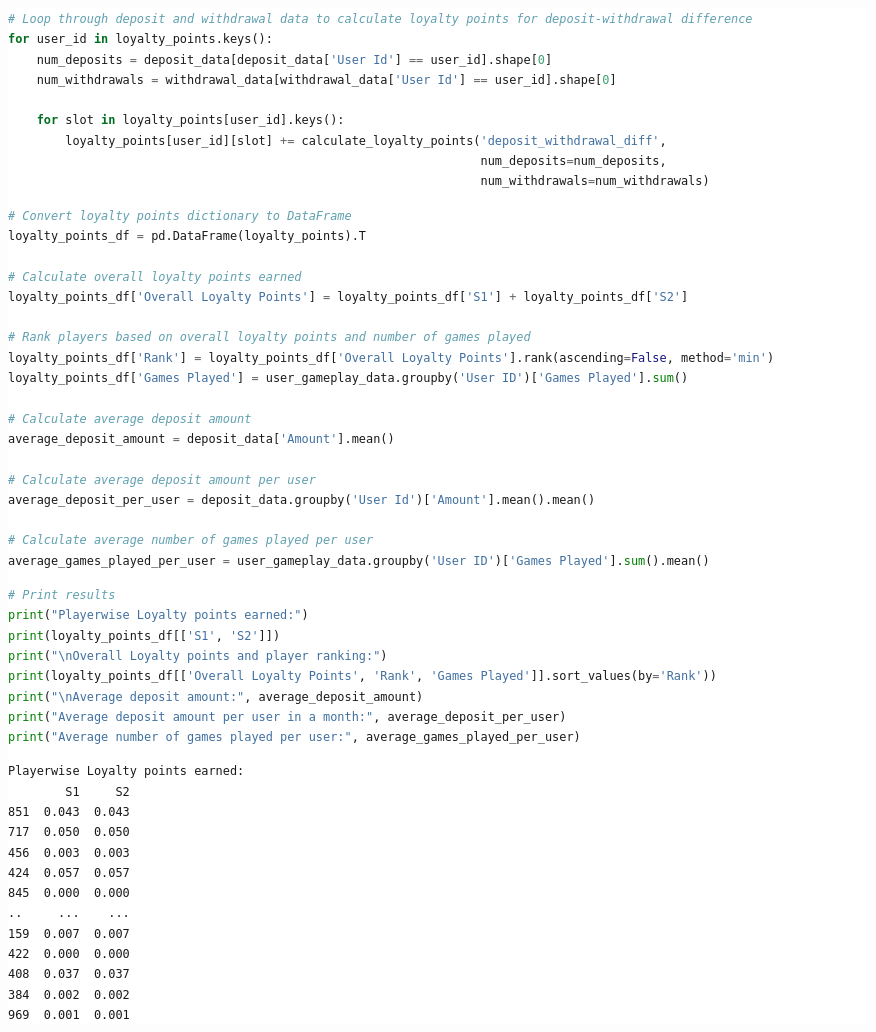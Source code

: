 

```python
# Loop through deposit and withdrawal data to calculate loyalty points for deposit-withdrawal difference
for user_id in loyalty_points.keys():
    num_deposits = deposit_data[deposit_data['User Id'] == user_id].shape[0]
    num_withdrawals = withdrawal_data[withdrawal_data['User Id'] == user_id].shape[0]
    
    for slot in loyalty_points[user_id].keys():
        loyalty_points[user_id][slot] += calculate_loyalty_points('deposit_withdrawal_diff', 
                                                                  num_deposits=num_deposits, 
                                                                  num_withdrawals=num_withdrawals)
```


```python
# Convert loyalty points dictionary to DataFrame
loyalty_points_df = pd.DataFrame(loyalty_points).T

# Calculate overall loyalty points earned
loyalty_points_df['Overall Loyalty Points'] = loyalty_points_df['S1'] + loyalty_points_df['S2']

# Rank players based on overall loyalty points and number of games played
loyalty_points_df['Rank'] = loyalty_points_df['Overall Loyalty Points'].rank(ascending=False, method='min')
loyalty_points_df['Games Played'] = user_gameplay_data.groupby('User ID')['Games Played'].sum()

# Calculate average deposit amount
average_deposit_amount = deposit_data['Amount'].mean()

# Calculate average deposit amount per user
average_deposit_per_user = deposit_data.groupby('User Id')['Amount'].mean().mean()

# Calculate average number of games played per user
average_games_played_per_user = user_gameplay_data.groupby('User ID')['Games Played'].sum().mean()
```


```python
# Print results
print("Playerwise Loyalty points earned:")
print(loyalty_points_df[['S1', 'S2']])
print("\nOverall Loyalty points and player ranking:")
print(loyalty_points_df[['Overall Loyalty Points', 'Rank', 'Games Played']].sort_values(by='Rank'))
print("\nAverage deposit amount:", average_deposit_amount)
print("Average deposit amount per user in a month:", average_deposit_per_user)
print("Average number of games played per user:", average_games_played_per_user)
```

    Playerwise Loyalty points earned:
            S1     S2
    851  0.043  0.043
    717  0.050  0.050
    456  0.003  0.003
    424  0.057  0.057
    845  0.000  0.000
    ..     ...    ...
    159  0.007  0.007
    422  0.000  0.000
    408  0.037  0.037
    384  0.002  0.002
    969  0.001  0.001
    